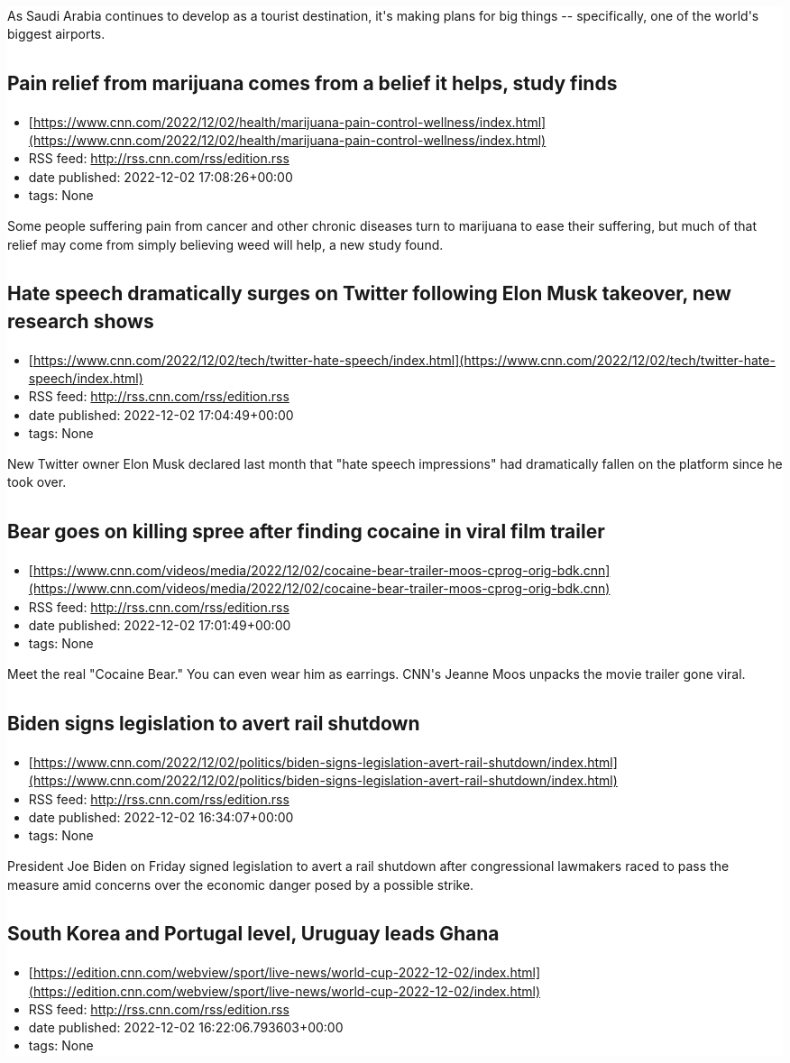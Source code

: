 As Saudi Arabia continues to develop as a tourist destination, it's making plans for big things -- specifically, one of the world's biggest airports.

## Pain relief from marijuana comes from a belief it helps, study finds
 - [https://www.cnn.com/2022/12/02/health/marijuana-pain-control-wellness/index.html](https://www.cnn.com/2022/12/02/health/marijuana-pain-control-wellness/index.html)
 - RSS feed: http://rss.cnn.com/rss/edition.rss
 - date published: 2022-12-02 17:08:26+00:00
 - tags: None

Some people suffering pain from cancer and other chronic diseases turn to marijuana to ease their suffering, but much of that relief may come from simply believing weed will help, a new study found.

## Hate speech dramatically surges on Twitter following Elon Musk takeover, new research shows
 - [https://www.cnn.com/2022/12/02/tech/twitter-hate-speech/index.html](https://www.cnn.com/2022/12/02/tech/twitter-hate-speech/index.html)
 - RSS feed: http://rss.cnn.com/rss/edition.rss
 - date published: 2022-12-02 17:04:49+00:00
 - tags: None

New Twitter owner Elon Musk declared last month that "hate speech impressions" had dramatically fallen on the platform since he took over.

## Bear goes on killing spree after finding cocaine in viral film trailer
 - [https://www.cnn.com/videos/media/2022/12/02/cocaine-bear-trailer-moos-cprog-orig-bdk.cnn](https://www.cnn.com/videos/media/2022/12/02/cocaine-bear-trailer-moos-cprog-orig-bdk.cnn)
 - RSS feed: http://rss.cnn.com/rss/edition.rss
 - date published: 2022-12-02 17:01:49+00:00
 - tags: None

Meet the real "Cocaine Bear." You can even wear him as earrings. CNN's Jeanne Moos unpacks the movie trailer gone viral.

## Biden signs legislation to avert rail shutdown
 - [https://www.cnn.com/2022/12/02/politics/biden-signs-legislation-avert-rail-shutdown/index.html](https://www.cnn.com/2022/12/02/politics/biden-signs-legislation-avert-rail-shutdown/index.html)
 - RSS feed: http://rss.cnn.com/rss/edition.rss
 - date published: 2022-12-02 16:34:07+00:00
 - tags: None

President Joe Biden on Friday signed legislation to avert a rail shutdown after congressional lawmakers raced to pass the measure amid concerns over the economic danger posed by a possible strike.

## South Korea and Portugal level, Uruguay leads Ghana
 - [https://edition.cnn.com/webview/sport/live-news/world-cup-2022-12-02/index.html](https://edition.cnn.com/webview/sport/live-news/world-cup-2022-12-02/index.html)
 - RSS feed: http://rss.cnn.com/rss/edition.rss
 - date published: 2022-12-02 16:22:06.793603+00:00
 - tags: None
